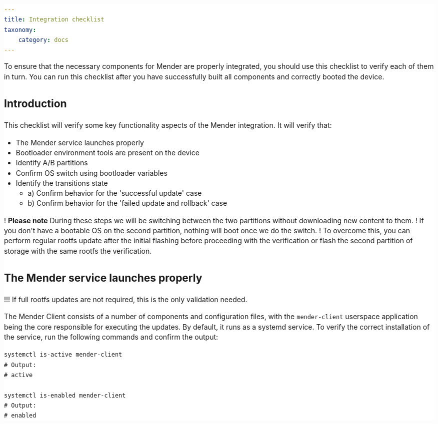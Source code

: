 ```yaml
---
title: Integration checklist
taxonomy:
    category: docs
---
```



To ensure that the necessary components for Mender are properly integrated, you should use this checklist to verify each of them in turn. You can run this checklist after you have successfully built all components and correctly booted the device.


## Introduction

This checklist will verify some key functionality aspects of the Mender integration. It will verify that:

* The Mender service launches properly
* Bootloader environment tools are present on the device
* Identify A/B partitions
* Confirm OS switch using bootloader variables
* Identify the transitions state 
  * a) Confirm behavior for the 'successful update' case
  * b) Confirm behavior for the 'failed update and rollback' case


! **Please note** During these steps we will be switching between the two partitions without downloading new content to them. 
! If you don't have a bootable OS on the second partition, nothing will boot once we do the switch.
! To overcome this, you can perform regular rootfs update after the initial flashing before proceeding with the verification or flash the second partition of storage with the same rootfs the verification.


## The Mender service launches properly

!!! If full rootfs updates are not required, this is the only validation needed.

The Mender Client consists of a number of components and configuration files, with the `mender-client` userspace application being the core responsible for executing the updates.
By default, it runs as a systemd service.
To verify the correct installation of the service, run the following commands and confirm the output:

```
systemctl is-active mender-client
# Output:
# active

systemctl is-enabled mender-client
# Output:
# enabled
```
